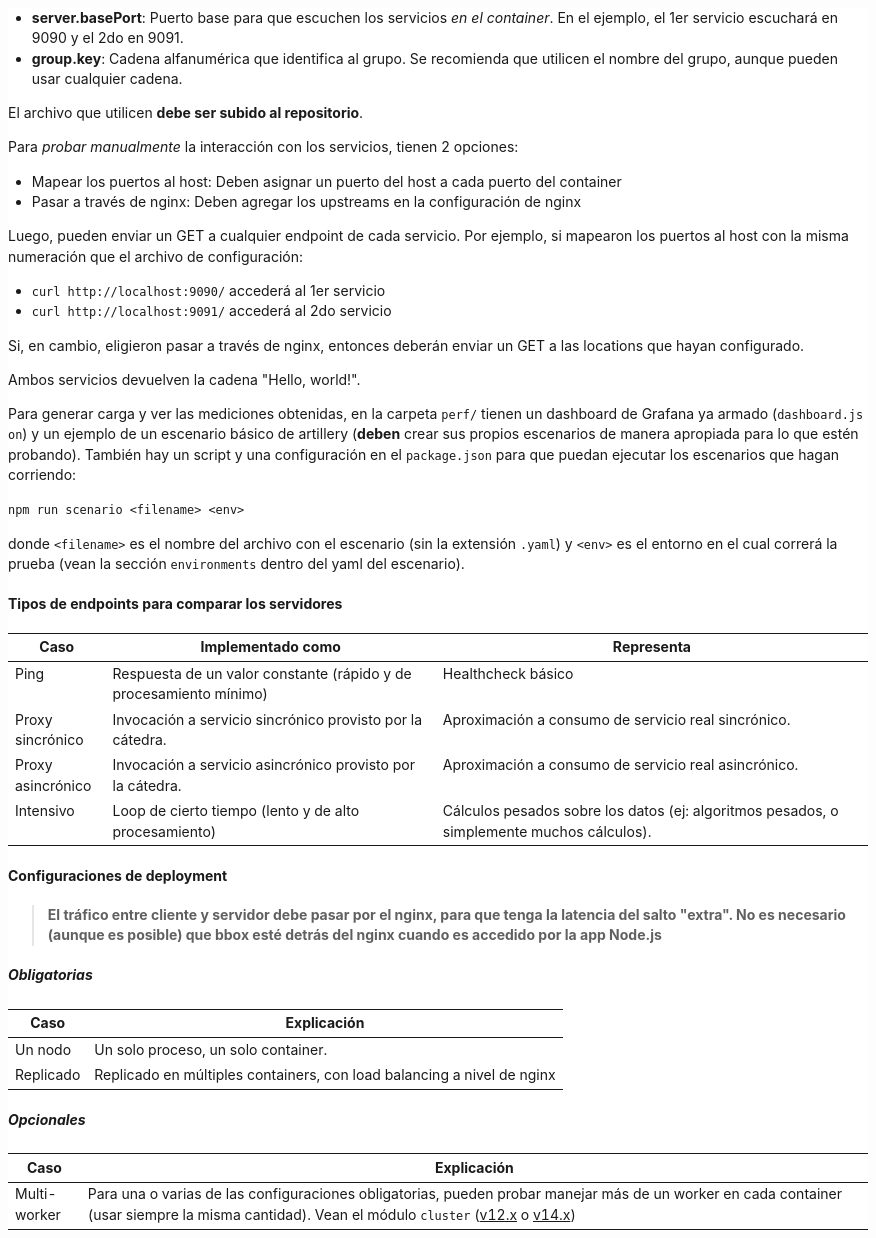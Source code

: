 - **server.basePort**: Puerto base para que escuchen los servicios *en el container*. En el ejemplo, el 1er servicio escuchará en 9090 y el 2do en 9091.
- **group.key**: Cadena alfanumérica que identifica al grupo. Se recomienda que utilicen el nombre del grupo, aunque pueden usar cualquier cadena.

El archivo que utilicen **debe ser subido al repositorio**.

Para _probar manualmente_ la interacción con los servicios, tienen 2 opciones:

- Mapear los puertos al host: Deben asignar un puerto del host a cada puerto del container
- Pasar a través de nginx: Deben agregar los upstreams en la configuración de nginx

Luego, pueden enviar un GET a cualquier endpoint de cada servicio. Por ejemplo, si mapearon los puertos al host con la misma numeración que el archivo de configuración:

- `curl http://localhost:9090/` accederá al 1er servicio
- `curl http://localhost:9091/` accederá al 2do servicio

Si, en cambio, eligieron pasar a través de nginx, entonces deberán enviar un GET a las locations que hayan configurado.

Ambos servicios devuelven la cadena "Hello, world!".

Para generar carga y ver las mediciones obtenidas, en la carpeta `perf/` tienen un dashboard de Grafana ya armado (`dashboard.json`) y un ejemplo de un escenario básico de artillery (**deben** crear sus propios escenarios de manera apropiada para lo que estén probando). También hay un script y una configuración en el `package.json` para que puedan ejecutar los escenarios que hagan corriendo:

```npm run scenario <filename> <env>```

donde `<filename>` es el nombre del archivo con el escenario (sin la extensión `.yaml`) y `<env>` es el entorno en el cual correrá la prueba (vean la sección `environments` dentro del yaml del escenario).

#### Tipos de endpoints para comparar los servidores

| Caso | Implementado como | Representa |
| ---- | ----------------- | ---------- |
| Ping | Respuesta de un valor constante (rápido y de procesamiento mínimo) | Healthcheck básico ||
| Proxy sincrónico | Invocación a servicio sincrónico provisto por la cátedra. | Aproximación a consumo de servicio real sincrónico. |
| Proxy asincrónico | Invocación a servicio asincrónico provisto por la cátedra. | Aproximación a consumo de servicio real asincrónico. |
| Intensivo | Loop de cierto tiempo (lento y de alto procesamiento) | Cálculos pesados sobre los datos (ej: algoritmos pesados, o simplemente muchos cálculos). |

#### Configuraciones de deployment

> **El tráfico entre cliente y servidor debe pasar por el nginx, para que tenga la latencia del salto "extra". No es necesario (aunque es posible) que bbox esté detrás del nginx cuando es accedido por la app Node.js**

##### Obligatorias

| Caso | Explicación |
| ---- | ----------- |
| Un nodo | Un solo proceso, un solo container. |
| Replicado | Replicado en múltiples containers, con load balancing a nivel de nginx |

##### Opcionales

| Caso | Explicación |
| ---- | ----------- |
| Multi-worker | Para una o varias de las configuraciones obligatorias, pueden probar manejar más de un worker en cada container (usar siempre la misma cantidad). Vean el módulo `cluster` ([v12.x](https://nodejs.org/docs/latest-v12.x/api/cluster.html) o [v14.x](https://nodejs.org/docs/latest-v14.x/api/cluster.html)) |
```